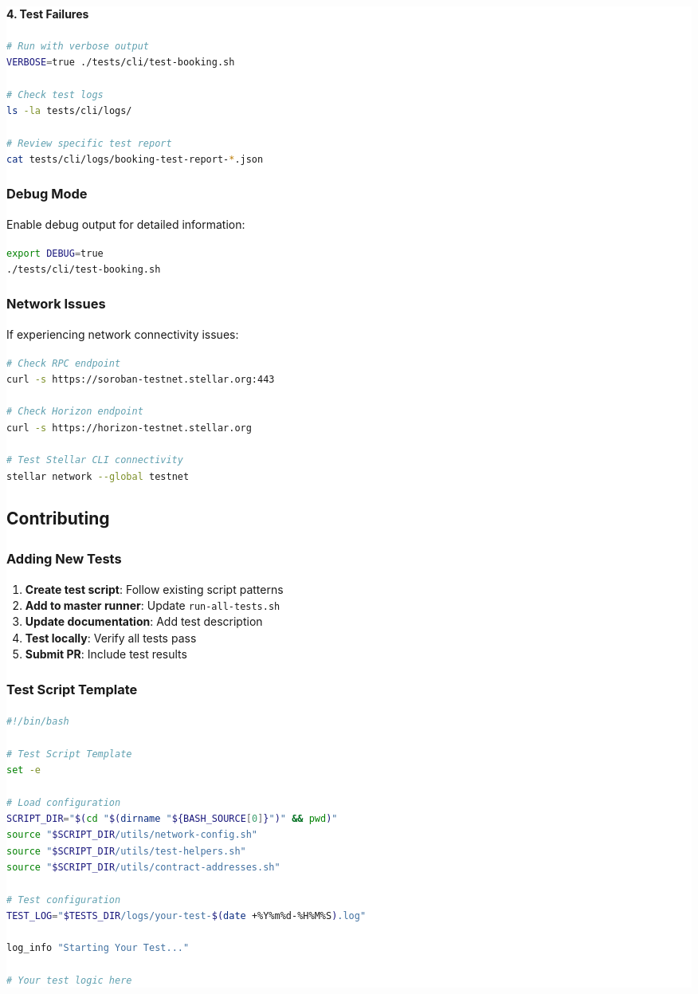 #### 4. Test Failures
```bash
# Run with verbose output
VERBOSE=true ./tests/cli/test-booking.sh

# Check test logs
ls -la tests/cli/logs/

# Review specific test report
cat tests/cli/logs/booking-test-report-*.json
```

### Debug Mode

Enable debug output for detailed information:

```bash
export DEBUG=true
./tests/cli/test-booking.sh
```

### Network Issues

If experiencing network connectivity issues:

```bash
# Check RPC endpoint
curl -s https://soroban-testnet.stellar.org:443

# Check Horizon endpoint
curl -s https://horizon-testnet.stellar.org

# Test Stellar CLI connectivity
stellar network --global testnet
```

## Contributing

### Adding New Tests

1. **Create test script**: Follow existing script patterns
2. **Add to master runner**: Update `run-all-tests.sh`
3. **Update documentation**: Add test description
4. **Test locally**: Verify all tests pass
5. **Submit PR**: Include test results

### Test Script Template

```bash
#!/bin/bash

# Test Script Template
set -e

# Load configuration
SCRIPT_DIR="$(cd "$(dirname "${BASH_SOURCE[0]}")" && pwd)"
source "$SCRIPT_DIR/utils/network-config.sh"
source "$SCRIPT_DIR/utils/test-helpers.sh"
source "$SCRIPT_DIR/utils/contract-addresses.sh"

# Test configuration
TEST_LOG="$TESTS_DIR/logs/your-test-$(date +%Y%m%d-%H%M%S).log"

log_info "Starting Your Test..."

# Your test logic here
```